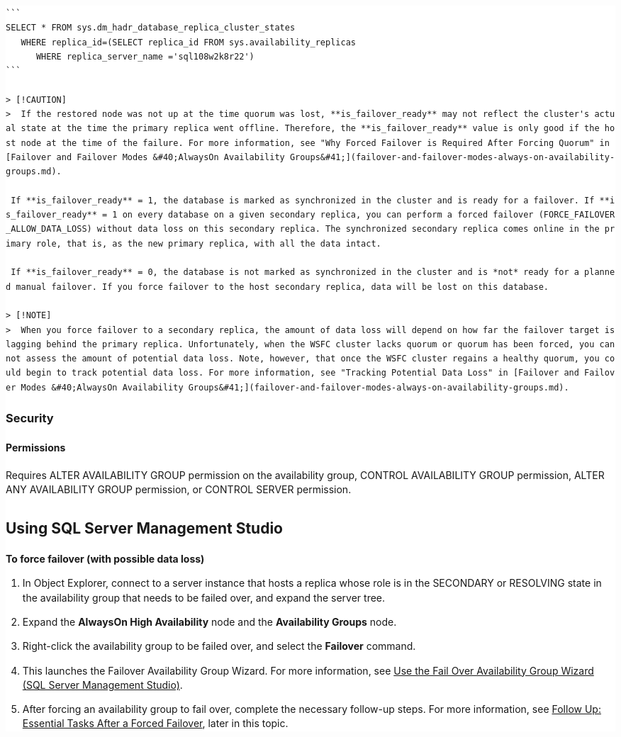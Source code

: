     ```  
    SELECT * FROM sys.dm_hadr_database_replica_cluster_states  
       WHERE replica_id=(SELECT replica_id FROM sys.availability_replicas   
          WHERE replica_server_name ='sql108w2k8r22')  
    ```  
  
    > [!CAUTION]  
    >  If the restored node was not up at the time quorum was lost, **is_failover_ready** may not reflect the cluster's actual state at the time the primary replica went offline. Therefore, the **is_failover_ready** value is only good if the host node at the time of the failure. For more information, see "Why Forced Failover is Required After Forcing Quorum" in [Failover and Failover Modes &#40;AlwaysOn Availability Groups&#41;](failover-and-failover-modes-always-on-availability-groups.md).  
  
     If **is_failover_ready** = 1, the database is marked as synchronized in the cluster and is ready for a failover. If **is_failover_ready** = 1 on every database on a given secondary replica, you can perform a forced failover (FORCE_FAILOVER_ALLOW_DATA_LOSS) without data loss on this secondary replica. The synchronized secondary replica comes online in the primary role, that is, as the new primary replica, with all the data intact.  
  
     If **is_failover_ready** = 0, the database is not marked as synchronized in the cluster and is *not* ready for a planned manual failover. If you force failover to the host secondary replica, data will be lost on this database.  
  
    > [!NOTE]  
    >  When you force failover to a secondary replica, the amount of data loss will depend on how far the failover target is lagging behind the primary replica. Unfortunately, when the WSFC cluster lacks quorum or quorum has been forced, you cannot assess the amount of potential data loss. Note, however, that once the WSFC cluster regains a healthy quorum, you could begin to track potential data loss. For more information, see "Tracking Potential Data Loss" in [Failover and Failover Modes &#40;AlwaysOn Availability Groups&#41;](failover-and-failover-modes-always-on-availability-groups.md).  
  
###  <a name="Security"></a> Security  
  
####  <a name="Permissions"></a> Permissions  
 Requires ALTER AVAILABILITY GROUP permission on the availability group, CONTROL AVAILABILITY GROUP permission, ALTER ANY AVAILABILITY GROUP permission, or CONTROL SERVER permission.  
  
##  <a name="SSMSProcedure"></a> Using SQL Server Management Studio  
 **To force failover (with possible data loss)**  
  
1.  In Object Explorer, connect to a server instance that hosts a replica whose role is in the SECONDARY or RESOLVING state in the availability group that needs to be failed over, and expand the server tree.  
  
2.  Expand the **AlwaysOn High Availability** node and the **Availability Groups** node.  
  
3.  Right-click the availability group to be failed over, and select the **Failover** command.  
  
4.  This launches the Failover Availability Group Wizard. For more information, see [Use the Fail Over Availability Group Wizard &#40;SQL Server Management Studio&#41;](use-the-fail-over-availability-group-wizard-sql-server-management-studio.md).  
  
5.  After forcing an availability group to fail over, complete the necessary follow-up steps. For more information, see [Follow Up: Essential Tasks After a Forced Failover](#FollowUp), later in this topic.  
  